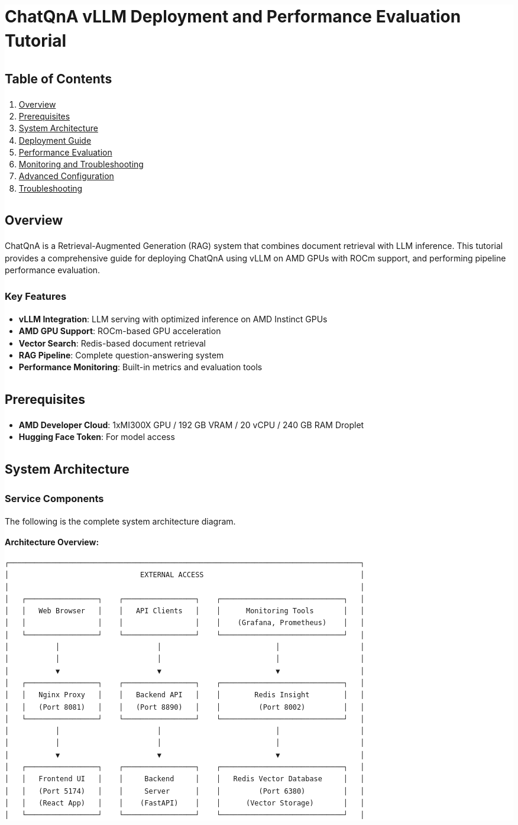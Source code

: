 # ChatQnA vLLM Deployment and Performance Evaluation Tutorial

## Table of Contents
1. [Overview](#overview)
2. [Prerequisites](#prerequisites)
3. [System Architecture](#system-architecture)
4. [Deployment Guide](#deployment-guide)
5. [Performance Evaluation](#performance-evaluation)
6. [Monitoring and Troubleshooting](#monitoring-and-troubleshooting)
7. [Advanced Configuration](#advanced-configuration)
8. [Troubleshooting](#troubleshooting)

## Overview

ChatQnA is a Retrieval-Augmented Generation (RAG) system that combines document retrieval with LLM inference. This tutorial provides a comprehensive guide for deploying ChatQnA using vLLM on AMD GPUs with ROCm support, and performing pipeline performance evaluation.

### Key Features
- **vLLM Integration**: LLM serving with optimized inference on AMD Instinct GPUs
- **AMD GPU Support**: ROCm-based GPU acceleration
- **Vector Search**: Redis-based document retrieval
- **RAG Pipeline**: Complete question-answering system
- **Performance Monitoring**: Built-in metrics and evaluation tools

## Prerequisites
- **AMD Developer Cloud**: 1xMI300X GPU / 192 GB VRAM / 20 vCPU / 240 GB RAM Droplet
- **Hugging Face Token**: For model access

## System Architecture

### Service Components

The following is the complete system architecture diagram.

**Architecture Overview:**

```
┌───────────────────────────────────────────────────────────────────────────────────┐
│                               EXTERNAL ACCESS                                     │
│                                                                                   │
│   ┌─────────────────┐    ┌─────────────────┐    ┌─────────────────────────────┐   │
│   │   Web Browser   │    │   API Clients   │    │      Monitoring Tools       │   │
│   │                 │    │                 │    │    (Grafana, Prometheus)    │   │
│   └─────────────────┘    └─────────────────┘    └─────────────────────────────┘   │
│           │                       │                           │                   │
│           │                       │                           │                   │
│           ▼                       ▼                           ▼                   │
│   ┌─────────────────┐    ┌─────────────────┐    ┌─────────────────────────────┐   │
│   │   Nginx Proxy   │    │   Backend API   │    │        Redis Insight        │   │
│   │   (Port 8081)   │    │   (Port 8890)   │    │         (Port 8002)         │   │
│   └─────────────────┘    └─────────────────┘    └─────────────────────────────┘   │
│           │                       │                           │                   │
│           │                       │                           │                   │
│           ▼                       ▼                           ▼                   │
│   ┌─────────────────┐    ┌─────────────────┐    ┌─────────────────────────────┐   │
│   │   Frontend UI   │    │     Backend     │    │   Redis Vector Database     │   │
│   │   (Port 5174)   │    │     Server      │    │         (Port 6380)         │   │
│   │   (React App)   │    │    (FastAPI)    │    │      (Vector Storage)       │   │
│   └─────────────────┘    └─────────────────┘    └─────────────────────────────┘   │
```